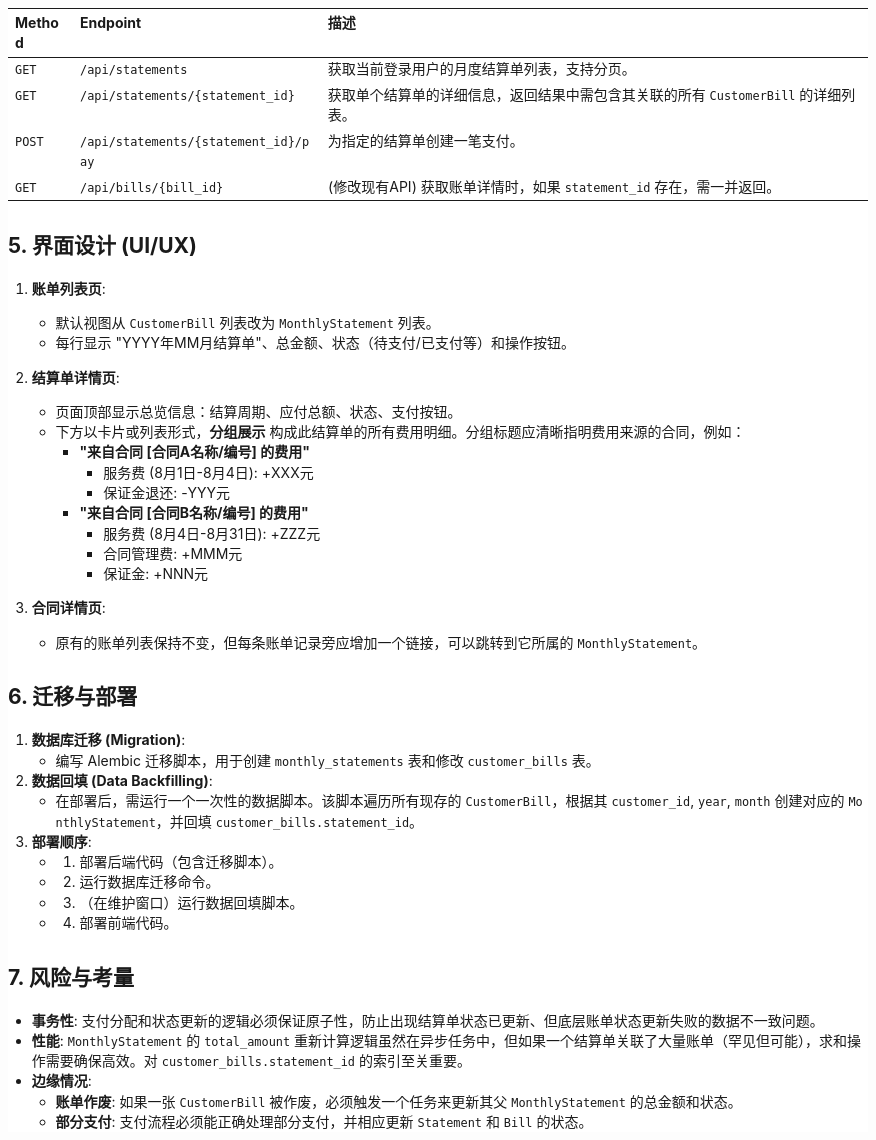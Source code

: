 | Method | Endpoint | 描述 |
| :--- | :--- | :--- |
| `GET` | `/api/statements` | 获取当前登录用户的月度结算单列表，支持分页。 |
| `GET` | `/api/statements/{statement_id}` | 获取单个结算单的详细信息，返回结果中需包含其关联的所有 `CustomerBill` 的详细列表。 |
| `POST`| `/api/statements/{statement_id}/pay` | 为指定的结算单创建一笔支付。 |
| `GET` | `/api/bills/{bill_id}` | (修改现有API) 获取账单详情时，如果 `statement_id` 存在，需一并返回。 |

## 5. 界面设计 (UI/UX)

1.  **账单列表页**:
    -   默认视图从 `CustomerBill` 列表改为 `MonthlyStatement` 列表。
    -   每行显示 "YYYY年MM月结算单"、总金额、状态（待支付/已支付等）和操作按钮。

2.  **结算单详情页**:
    -   页面顶部显示总览信息：结算周期、应付总额、状态、支付按钮。
    -   下方以卡片或列表形式，**分组展示** 构成此结算单的所有费用明细。分组标题应清晰指明费用来源的合同，例如：
        -   **"来自合同 [合同A名称/编号] 的费用"**
            -   服务费 (8月1日-8月4日): +XXX元
            -   保证金退还: -YYY元
        -   **"来自合同 [合同B名称/编号] 的费用"**
            -   服务费 (8月4日-8月31日): +ZZZ元
            -   合同管理费: +MMM元
            -   保证金: +NNN元

3.  **合同详情页**:
    -   原有的账单列表保持不变，但每条账单记录旁应增加一个链接，可以跳转到它所属的 `MonthlyStatement`。

## 6. 迁移与部署

1.  **数据库迁移 (Migration)**:
    -   编写 Alembic 迁移脚本，用于创建 `monthly_statements` 表和修改 `customer_bills` 表。
2.  **数据回填 (Data Backfilling)**:
    -   在部署后，需运行一个一次性的数据脚本。该脚本遍历所有现存的 `CustomerBill`，根据其 `customer_id`, `year`, `month` 创建对应的 `MonthlyStatement`，并回填 `customer_bills.statement_id`。
3.  **部署顺序**:
    -   1. 部署后端代码（包含迁移脚本）。
    -   2. 运行数据库迁移命令。
    -   3. （在维护窗口）运行数据回填脚本。
    -   4. 部署前端代码。

## 7. 风险与考量

-   **事务性**: 支付分配和状态更新的逻辑必须保证原子性，防止出现结算单状态已更新、但底层账单状态更新失败的数据不一致问题。
-   **性能**: `MonthlyStatement` 的 `total_amount` 重新计算逻辑虽然在异步任务中，但如果一个结算单关联了大量账单（罕见但可能），求和操作需要确保高效。对 `customer_bills.statement_id` 的索引至关重要。
-   **边缘情况**:
    -   **账单作废**: 如果一张 `CustomerBill` 被作废，必须触发一个任务来更新其父 `MonthlyStatement` 的总金额和状态。
    -   **部分支付**: 支付流程必须能正确处理部分支付，并相应更新 `Statement` 和 `Bill` 的状态。
